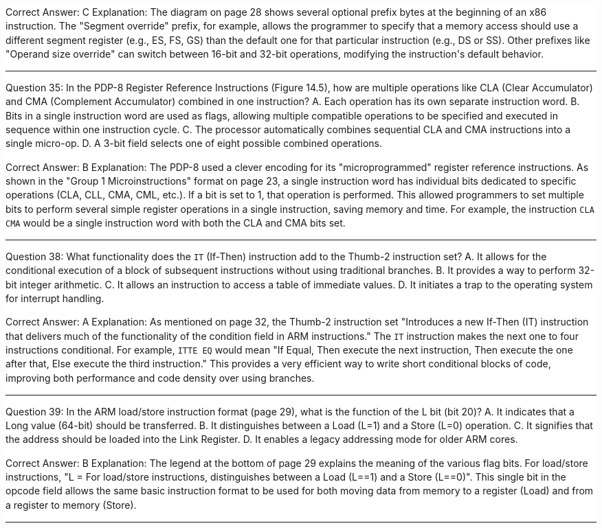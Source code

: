 Correct Answer: C
Explanation: The diagram on page 28 shows several optional prefix bytes at the beginning of an x86 instruction. The "Segment override" prefix, for example, allows the programmer to specify that a memory access should use a different segment register (e.g., ES, FS, GS) than the default one for that particular instruction (e.g., DS or SS). Other prefixes like "Operand size override" can switch between 16-bit and 32-bit operations, modifying the instruction's default behavior.

---

Question 35: In the PDP-8 Register Reference Instructions (Figure 14.5), how are multiple operations like CLA (Clear Accumulator) and CMA (Complement Accumulator) combined in one instruction?
A. Each operation has its own separate instruction word.
B. Bits in a single instruction word are used as flags, allowing multiple compatible operations to be specified and executed in sequence within one instruction cycle.
C. The processor automatically combines sequential CLA and CMA instructions into a single micro-op.
D. A 3-bit field selects one of eight possible combined operations.

Correct Answer: B
Explanation: The PDP-8 used a clever encoding for its "microprogrammed" register reference instructions. As shown in the "Group 1 Microinstructions" format on page 23, a single instruction word has individual bits dedicated to specific operations (CLA, CLL, CMA, CML, etc.). If a bit is set to 1, that operation is performed. This allowed programmers to set multiple bits to perform several simple register operations in a single instruction, saving memory and time. For example, the instruction `CLA CMA` would be a single instruction word with both the CLA and CMA bits set.

---

Question 38: What functionality does the `IT` (If-Then) instruction add to the Thumb-2 instruction set?
A. It allows for the conditional execution of a block of subsequent instructions without using traditional branches.
B. It provides a way to perform 32-bit integer arithmetic.
C. It allows an instruction to access a table of immediate values.
D. It initiates a trap to the operating system for interrupt handling.

Correct Answer: A
Explanation: As mentioned on page 32, the Thumb-2 instruction set "Introduces a new If-Then (IT) instruction that delivers much of the functionality of the condition field in ARM instructions." The `IT` instruction makes the next one to four instructions conditional. For example, `ITTE EQ` would mean "If Equal, Then execute the next instruction, Then execute the one after that, Else execute the third instruction." This provides a very efficient way to write short conditional blocks of code, improving both performance and code density over using branches.

---

Question 39: In the ARM load/store instruction format (page 29), what is the function of the L bit (bit 20)?
A. It indicates that a Long value (64-bit) should be transferred.
B. It distinguishes between a Load (L=1) and a Store (L=0) operation.
C. It signifies that the address should be loaded into the Link Register.
D. It enables a legacy addressing mode for older ARM cores.

Correct Answer: B
Explanation: The legend at the bottom of page 29 explains the meaning of the various flag bits. For load/store instructions, "L = For load/store instructions, distinguishes between a Load (L==1) and a Store (L==0)". This single bit in the opcode field allows the same basic instruction format to be used for both moving data from memory to a register (Load) and from a register to memory (Store).

---